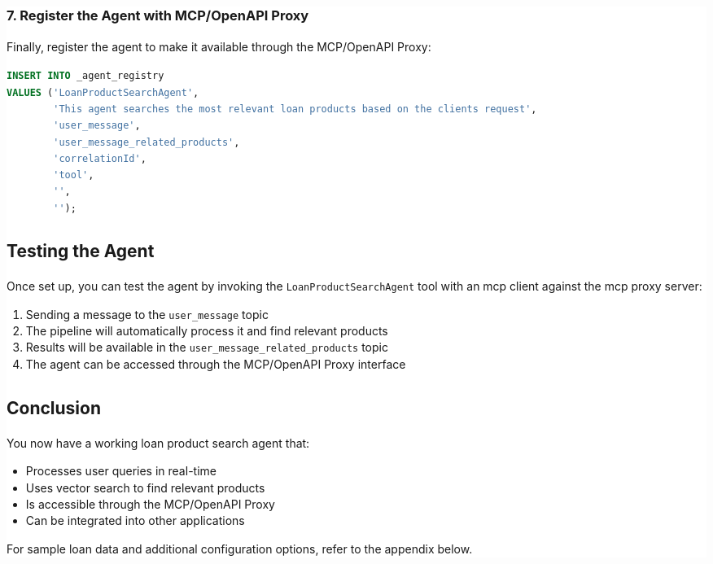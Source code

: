 ### 7. Register the Agent with MCP/OpenAPI Proxy

Finally, register the agent to make it available through the MCP/OpenAPI Proxy:

```sql
INSERT INTO _agent_registry
VALUES ('LoanProductSearchAgent',
        'This agent searches the most relevant loan products based on the clients request',
        'user_message',
        'user_message_related_products',
        'correlationId',
        'tool',
        '',
        '');
```

## Testing the Agent

Once set up, you can test the agent by invoking the `LoanProductSearchAgent` tool with an mcp client against the mcp
proxy server:

1. Sending a message to the `user_message` topic
2. The pipeline will automatically process it and find relevant products
3. Results will be available in the `user_message_related_products` topic
4. The agent can be accessed through the MCP/OpenAPI Proxy interface

## Conclusion

You now have a working loan product search agent that:

- Processes user queries in real-time
- Uses vector search to find relevant products
- Is accessible through the MCP/OpenAPI Proxy
- Can be integrated into other applications

For sample loan data and additional configuration options, refer to the appendix below.

